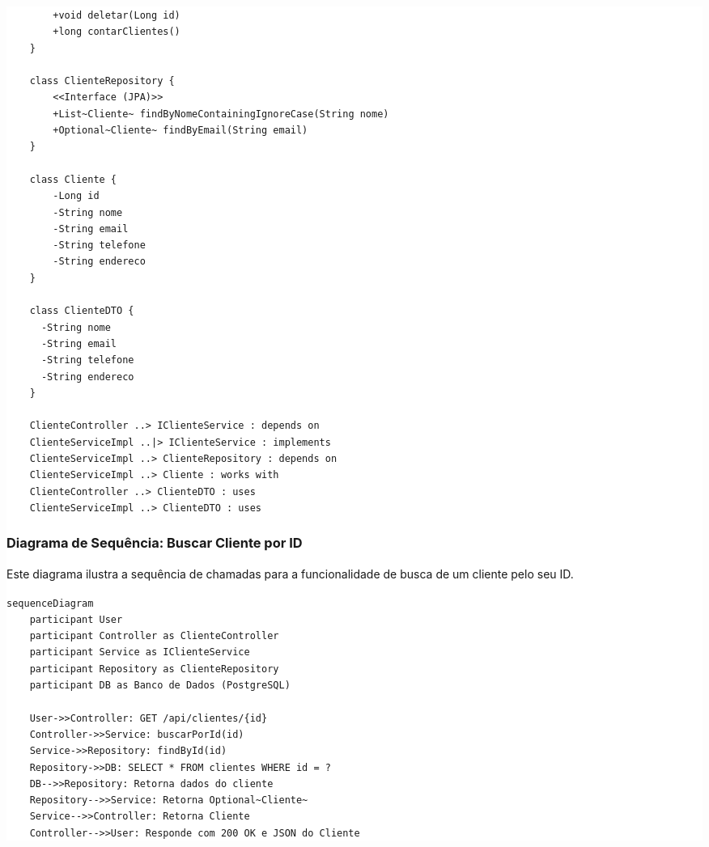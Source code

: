 ```mermaid
        +void deletar(Long id)
        +long contarClientes()
    }

    class ClienteRepository {
        <<Interface (JPA)>>
        +List~Cliente~ findByNomeContainingIgnoreCase(String nome)
        +Optional~Cliente~ findByEmail(String email)
    }

    class Cliente {
        -Long id
        -String nome
        -String email
        -String telefone
        -String endereco
    }
    
    class ClienteDTO {
      -String nome
      -String email
      -String telefone
      -String endereco
    }

    ClienteController ..> IClienteService : depends on
    ClienteServiceImpl ..|> IClienteService : implements
    ClienteServiceImpl ..> ClienteRepository : depends on
    ClienteServiceImpl ..> Cliente : works with
    ClienteController ..> ClienteDTO : uses
    ClienteServiceImpl ..> ClienteDTO : uses
```

### Diagrama de Sequência: Buscar Cliente por ID

Este diagrama ilustra a sequência de chamadas para a funcionalidade de busca de um cliente pelo seu ID.

```mermaid
sequenceDiagram
    participant User
    participant Controller as ClienteController
    participant Service as IClienteService
    participant Repository as ClienteRepository
    participant DB as Banco de Dados (PostgreSQL)

    User->>Controller: GET /api/clientes/{id}
    Controller->>Service: buscarPorId(id)
    Service->>Repository: findById(id)
    Repository->>DB: SELECT * FROM clientes WHERE id = ?
    DB-->>Repository: Retorna dados do cliente
    Repository-->>Service: Retorna Optional~Cliente~
    Service-->>Controller: Retorna Cliente
    Controller-->>User: Responde com 200 OK e JSON do Cliente
```

